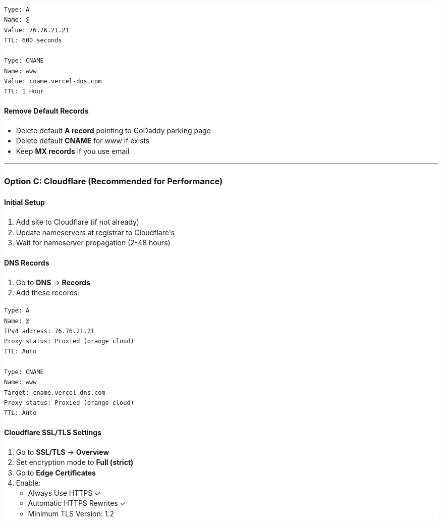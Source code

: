 ```
Type: A
Name: @
Value: 76.76.21.21
TTL: 600 seconds

Type: CNAME
Name: www
Value: cname.vercel-dns.com
TTL: 1 Hour
```

#### Remove Default Records

- Delete default **A record** pointing to GoDaddy parking page
- Delete default **CNAME** for www if exists
- Keep **MX records** if you use email

---

### Option C: Cloudflare (Recommended for Performance)

#### Initial Setup

1. Add site to Cloudflare (if not already)
2. Update nameservers at registrar to Cloudflare's
3. Wait for nameserver propagation (2-48 hours)

#### DNS Records

1. Go to **DNS** → **Records**
2. Add these records:

```
Type: A
Name: @
IPv4 address: 76.76.21.21
Proxy status: Proxied (orange cloud)
TTL: Auto

Type: CNAME
Name: www
Target: cname.vercel-dns.com
Proxy status: Proxied (orange cloud)
TTL: Auto
```

#### Cloudflare SSL/TLS Settings

1. Go to **SSL/TLS** → **Overview**
2. Set encryption mode to **Full (strict)**
3. Go to **Edge Certificates**
4. Enable:
   - Always Use HTTPS ✓
   - Automatic HTTPS Rewrites ✓
   - Minimum TLS Version: 1.2
